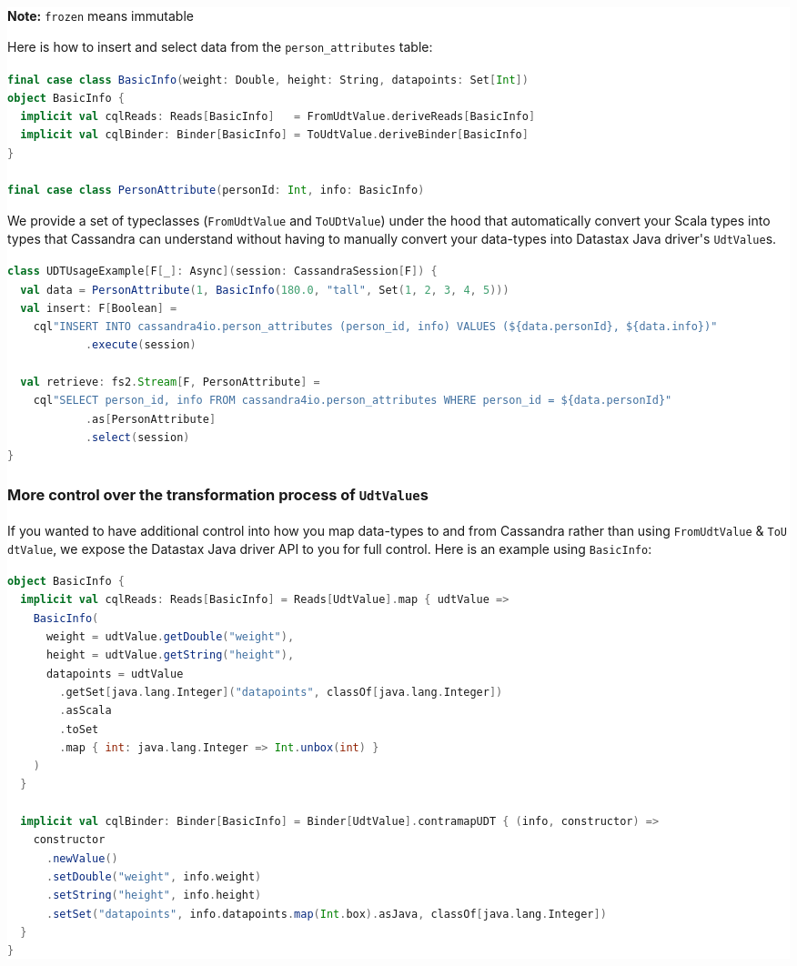 **Note:** `frozen` means immutable

Here is how to insert and select data from the `person_attributes` table:

```scala
final case class BasicInfo(weight: Double, height: String, datapoints: Set[Int])
object BasicInfo {
  implicit val cqlReads: Reads[BasicInfo]   = FromUdtValue.deriveReads[BasicInfo]
  implicit val cqlBinder: Binder[BasicInfo] = ToUdtValue.deriveBinder[BasicInfo]
}

final case class PersonAttribute(personId: Int, info: BasicInfo)
```

We provide a set of typeclasses (`FromUdtValue` and `ToUDtValue`) under the hood that automatically convert your Scala 
types into types that Cassandra can understand without having to manually convert your data-types into Datastax Java 
driver's `UdtValue`s. 

```scala
class UDTUsageExample[F[_]: Async](session: CassandraSession[F]) {
  val data = PersonAttribute(1, BasicInfo(180.0, "tall", Set(1, 2, 3, 4, 5)))
  val insert: F[Boolean] =
    cql"INSERT INTO cassandra4io.person_attributes (person_id, info) VALUES (${data.personId}, ${data.info})"
            .execute(session)

  val retrieve: fs2.Stream[F, PersonAttribute] = 
    cql"SELECT person_id, info FROM cassandra4io.person_attributes WHERE person_id = ${data.personId}"
            .as[PersonAttribute]
            .select(session)
}
```

### More control over the transformation process of `UdtValue`s

If you wanted to have additional control into how you map data-types to and from Cassandra rather than using `FromUdtValue`
& `ToUdtValue`, we expose the Datastax Java driver API to you for full control. Here is an example using `BasicInfo`:

```scala
object BasicInfo {
  implicit val cqlReads: Reads[BasicInfo] = Reads[UdtValue].map { udtValue =>
    BasicInfo(
      weight = udtValue.getDouble("weight"),
      height = udtValue.getString("height"),
      datapoints = udtValue
        .getSet[java.lang.Integer]("datapoints", classOf[java.lang.Integer])
        .asScala
        .toSet
        .map { int: java.lang.Integer => Int.unbox(int) }
    )
  }

  implicit val cqlBinder: Binder[BasicInfo] = Binder[UdtValue].contramapUDT { (info, constructor) =>
    constructor
      .newValue()
      .setDouble("weight", info.weight)
      .setString("height", info.height)
      .setSet("datapoints", info.datapoints.map(Int.box).asJava, classOf[java.lang.Integer])
  }
}
```